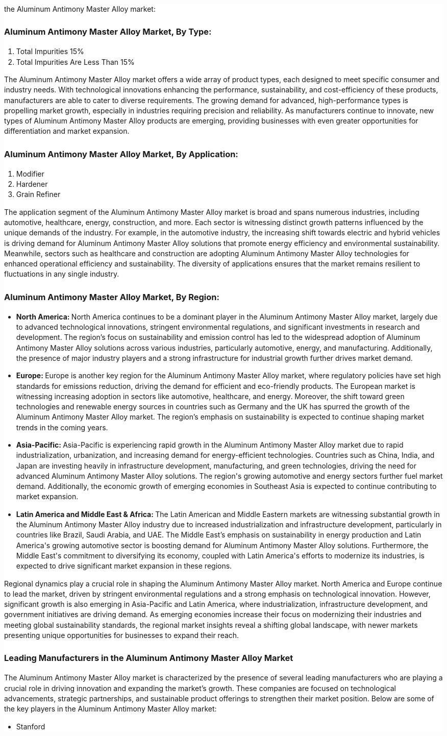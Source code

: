 the Aluminum Antimony Master Alloy market:</p><h3><strong>Aluminum Antimony Master Alloy Market, By Type:<br /></strong></h3><ol><li>Total Impurities 15%<li> Total Impurities Are Less Than 15%</li></ol><p>The Aluminum Antimony Master Alloy market offers a wide array of product types, each designed to meet specific consumer and industry needs. With technological innovations enhancing the performance, sustainability, and cost-efficiency of these products, manufacturers are able to cater to diverse requirements. The growing demand for advanced, high-performance types is propelling market growth, especially in industries requiring precision and reliability. As manufacturers continue to innovate, new types of Aluminum Antimony Master Alloy products are emerging, providing businesses with even greater opportunities for differentiation and market expansion.</p><h3>Aluminum Antimony Master Alloy Market,&nbsp;By Application:</h3><ol><li>Modifier<li> Hardener<li> Grain Refiner</li></ol><p>The application segment of the Aluminum Antimony Master Alloy market is broad and spans numerous industries, including automotive, healthcare, energy, construction, and more. Each sector is witnessing distinct growth patterns influenced by the unique demands of the industry. For example, in the automotive industry, the increasing shift towards electric and hybrid vehicles is driving demand for Aluminum Antimony Master Alloy solutions that promote energy efficiency and environmental sustainability. Meanwhile, sectors such as healthcare and construction are adopting Aluminum Antimony Master Alloy technologies for enhanced operational efficiency and sustainability. The diversity of applications ensures that the market remains resilient to fluctuations in any single industry.</p><h3>Aluminum Antimony Master Alloy Market, By Region:</h3><ul><li><p><strong>North America:&nbsp;</strong>North America continues to be a dominant player in the Aluminum Antimony Master Alloy market, largely due to advanced technological innovations, stringent environmental regulations, and significant investments in research and development. The region&rsquo;s focus on sustainability and emission control has led to the widespread adoption of Aluminum Antimony Master Alloy solutions across various industries, particularly automotive, energy, and manufacturing. Additionally, the presence of major industry players and a strong infrastructure for industrial growth further drives market demand.</p></li><li><p><strong><strong>Europe:&nbsp;</strong></strong>Europe is another key region for the Aluminum Antimony Master Alloy market, where regulatory policies have set high standards for emissions reduction, driving the demand for efficient and eco-friendly products. The European market is witnessing increasing adoption in sectors like automotive, healthcare, and energy. Moreover, the shift toward green technologies and renewable energy sources in countries such as Germany and the UK has spurred the growth of the Aluminum Antimony Master Alloy market. The region&rsquo;s emphasis on sustainability is expected to continue shaping market trends in the coming years.</p></li><li><p><strong><strong>Asia-Pacific:&nbsp;</strong></strong>Asia-Pacific is experiencing rapid growth in the Aluminum Antimony Master Alloy market due to rapid industrialization, urbanization, and increasing demand for energy-efficient technologies. Countries such as China, India, and Japan are investing heavily in infrastructure development, manufacturing, and green technologies, driving the need for advanced Aluminum Antimony Master Alloy solutions. The region's growing automotive and energy sectors further fuel market demand. Additionally, the economic growth of emerging economies in Southeast Asia is expected to continue contributing to market expansion.</p></li><li><p><strong><strong>Latin America and Middle East &amp; Africa:&nbsp;</strong></strong>The Latin American and Middle Eastern markets are witnessing substantial growth in the Aluminum Antimony Master Alloy industry due to increased industrialization and infrastructure development, particularly in countries like Brazil, Saudi Arabia, and UAE. The Middle East&rsquo;s emphasis on sustainability in energy production and Latin America's growing automotive sector is boosting demand for Aluminum Antimony Master Alloy solutions. Furthermore, the Middle East's commitment to diversifying its economy, coupled with Latin America's efforts to modernize its industries, is expected to drive significant market expansion in these regions.</p></li></ul><p>Regional dynamics play a crucial role in shaping the Aluminum Antimony Master Alloy market. North America and Europe continue to lead the market, driven by stringent environmental regulations and a strong emphasis on technological innovation. However, significant growth is also emerging in Asia-Pacific and Latin America, where industrialization, infrastructure development, and government initiatives are driving demand. As emerging economies increase their focus on modernizing their industries and meeting global sustainability standards, the regional market insights reveal a shifting global landscape, with newer markets presenting unique opportunities for businesses to expand their reach.</p><h3><strong>Leading Manufacturers in the Aluminum Antimony Master Alloy Market</strong></h3><p>The Aluminum Antimony Master Alloy market is characterized by the presence of several leading manufacturers who are playing a crucial role in driving innovation and expanding the market&rsquo;s growth. These companies are focused on technological advancements, strategic partnerships, and sustainable product offerings to strengthen their market position. Below are some of the key players in the Aluminum Antimony Master Alloy market:</p></div><div class="article-main__content" data-test-id="publishing-text-block"><ul><li><span class="">Stanford